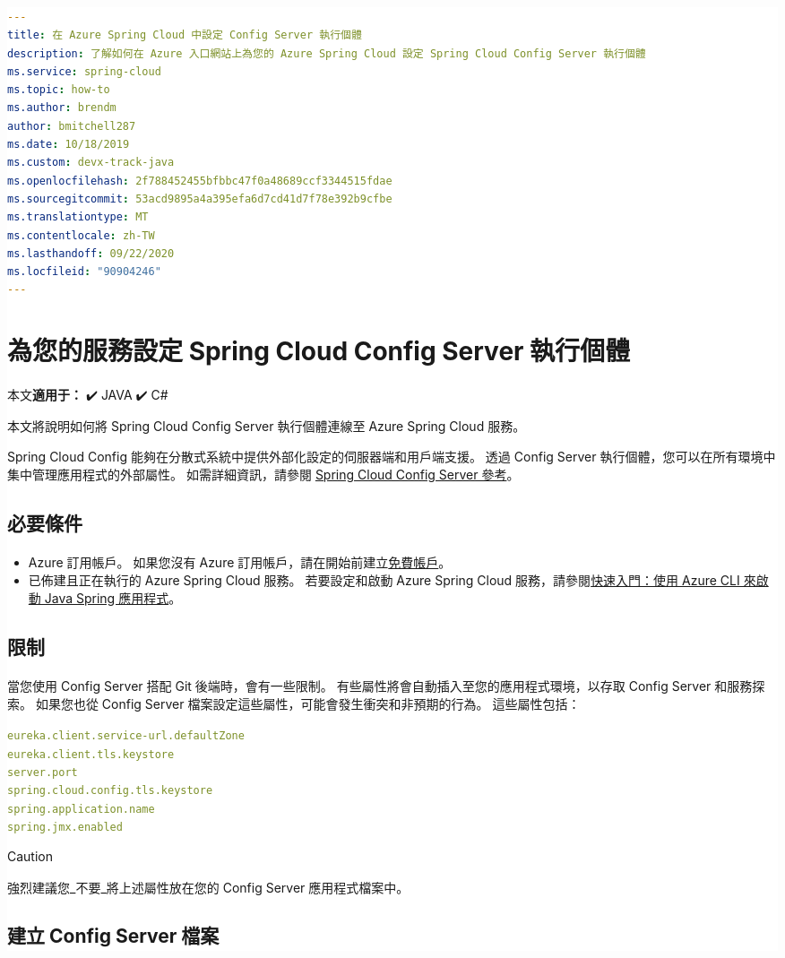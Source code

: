 ```yaml
---
title: 在 Azure Spring Cloud 中設定 Config Server 執行個體
description: 了解如何在 Azure 入口網站上為您的 Azure Spring Cloud 設定 Spring Cloud Config Server 執行個體
ms.service: spring-cloud
ms.topic: how-to
ms.author: brendm
author: bmitchell287
ms.date: 10/18/2019
ms.custom: devx-track-java
ms.openlocfilehash: 2f788452455bfbbc47f0a48689ccf3344515fdae
ms.sourcegitcommit: 53acd9895a4a395efa6d7cd41d7f78e392b9cfbe
ms.translationtype: MT
ms.contentlocale: zh-TW
ms.lasthandoff: 09/22/2020
ms.locfileid: "90904246"
---
```

# <a name="set-up-a-spring-cloud-config-server-instance-for-your-service"></a>為您的服務設定 Spring Cloud Config Server 執行個體

本文**適用于：** ✔️ JAVA ✔️ C#

本文將說明如何將 Spring Cloud Config Server 執行個體連線至 Azure Spring Cloud 服務。

Spring Cloud Config 能夠在分散式系統中提供外部化設定的伺服器端和用戶端支援。 透過 Config Server 執行個體，您可以在所有環境中集中管理應用程式的外部屬性。 如需詳細資訊，請參閱 [Spring Cloud Config Server 參考](https://spring.io/projects/spring-cloud-config)。

## <a name="prerequisites"></a>必要條件
* Azure 訂用帳戶。 如果您沒有 Azure 訂用帳戶，請在開始前建立[免費帳戶](https://azure.microsoft.com/free/?WT.mc_id=A261C142F)。 
* 已佈建且正在執行的 Azure Spring Cloud 服務。 若要設定和啟動 Azure Spring Cloud 服務，請參閱[快速入門：使用 Azure CLI 來啟動 Java Spring 應用程式](spring-cloud-quickstart.md)。

## <a name="restriction"></a>限制

當您使用 Config Server 搭配 Git 後端時，會有一些限制。 有些屬性將會自動插入至您的應用程式環境，以存取 Config Server 和服務探索。 如果您也從 Config Server 檔案設定這些屬性，可能會發生衝突和非預期的行為。 這些屬性包括： 

```yaml
eureka.client.service-url.defaultZone
eureka.client.tls.keystore
server.port
spring.cloud.config.tls.keystore
spring.application.name
spring.jmx.enabled
```

> [!CAUTION]
> 強烈建議您_不要_將上述屬性放在您的 Config Server 應用程式檔案中。

## <a name="create-your-config-server-files"></a>建立 Config Server 檔案
